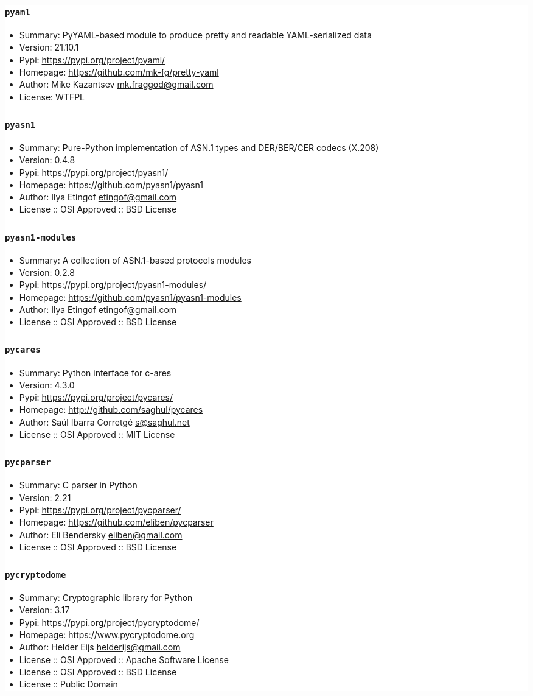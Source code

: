 ### `pyaml`

* Summary: PyYAML-based module to produce pretty and readable YAML-serialized data
* Version: 21.10.1
* Pypi: https://pypi.org/project/pyaml/
* Homepage: https://github.com/mk-fg/pretty-yaml
* Author: Mike Kazantsev mk.fraggod@gmail.com
* License: WTFPL

### `pyasn1`

* Summary: Pure-Python implementation of ASN.1 types and DER/BER/CER codecs (X.208)
* Version: 0.4.8
* Pypi: https://pypi.org/project/pyasn1/
* Homepage: https://github.com/pyasn1/pyasn1
* Author: Ilya Etingof etingof@gmail.com
* License :: OSI Approved :: BSD License

### `pyasn1-modules`

* Summary: A collection of ASN.1-based protocols modules
* Version: 0.2.8
* Pypi: https://pypi.org/project/pyasn1-modules/
* Homepage: https://github.com/pyasn1/pyasn1-modules
* Author: Ilya Etingof etingof@gmail.com
* License :: OSI Approved :: BSD License

### `pycares`

* Summary: Python interface for c-ares
* Version: 4.3.0
* Pypi: https://pypi.org/project/pycares/
* Homepage: http://github.com/saghul/pycares
* Author: Saúl Ibarra Corretgé s@saghul.net
* License :: OSI Approved :: MIT License

### `pycparser`

* Summary: C parser in Python
* Version: 2.21
* Pypi: https://pypi.org/project/pycparser/
* Homepage: https://github.com/eliben/pycparser
* Author: Eli Bendersky eliben@gmail.com
* License :: OSI Approved :: BSD License

### `pycryptodome`

* Summary: Cryptographic library for Python
* Version: 3.17
* Pypi: https://pypi.org/project/pycryptodome/
* Homepage: https://www.pycryptodome.org
* Author: Helder Eijs helderijs@gmail.com
* License :: OSI Approved :: Apache Software License
* License :: OSI Approved :: BSD License
* License :: Public Domain
